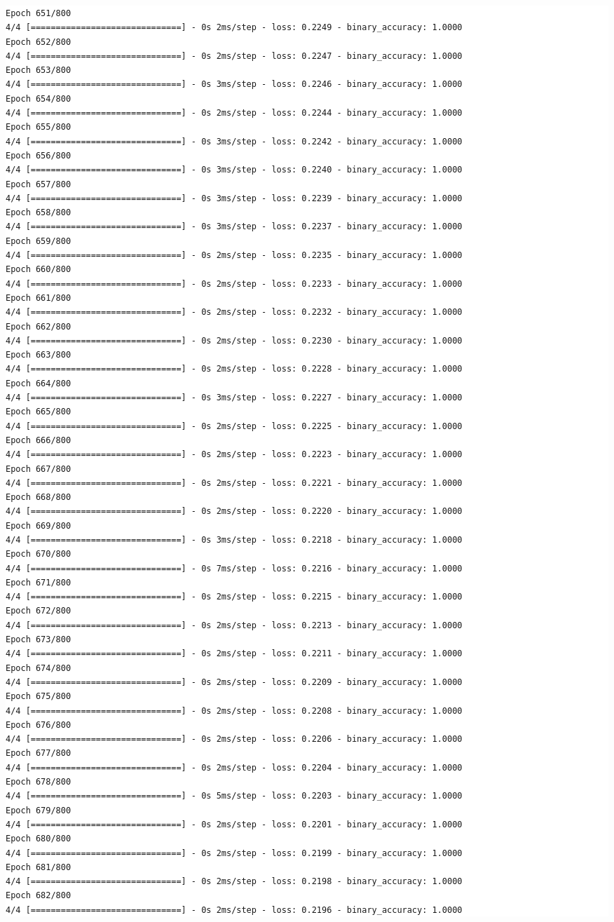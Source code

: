     Epoch 651/800
    4/4 [==============================] - 0s 2ms/step - loss: 0.2249 - binary_accuracy: 1.0000
    Epoch 652/800
    4/4 [==============================] - 0s 2ms/step - loss: 0.2247 - binary_accuracy: 1.0000
    Epoch 653/800
    4/4 [==============================] - 0s 3ms/step - loss: 0.2246 - binary_accuracy: 1.0000
    Epoch 654/800
    4/4 [==============================] - 0s 2ms/step - loss: 0.2244 - binary_accuracy: 1.0000
    Epoch 655/800
    4/4 [==============================] - 0s 3ms/step - loss: 0.2242 - binary_accuracy: 1.0000
    Epoch 656/800
    4/4 [==============================] - 0s 3ms/step - loss: 0.2240 - binary_accuracy: 1.0000
    Epoch 657/800
    4/4 [==============================] - 0s 3ms/step - loss: 0.2239 - binary_accuracy: 1.0000
    Epoch 658/800
    4/4 [==============================] - 0s 3ms/step - loss: 0.2237 - binary_accuracy: 1.0000
    Epoch 659/800
    4/4 [==============================] - 0s 2ms/step - loss: 0.2235 - binary_accuracy: 1.0000
    Epoch 660/800
    4/4 [==============================] - 0s 2ms/step - loss: 0.2233 - binary_accuracy: 1.0000
    Epoch 661/800
    4/4 [==============================] - 0s 2ms/step - loss: 0.2232 - binary_accuracy: 1.0000
    Epoch 662/800
    4/4 [==============================] - 0s 2ms/step - loss: 0.2230 - binary_accuracy: 1.0000
    Epoch 663/800
    4/4 [==============================] - 0s 2ms/step - loss: 0.2228 - binary_accuracy: 1.0000
    Epoch 664/800
    4/4 [==============================] - 0s 3ms/step - loss: 0.2227 - binary_accuracy: 1.0000
    Epoch 665/800
    4/4 [==============================] - 0s 2ms/step - loss: 0.2225 - binary_accuracy: 1.0000
    Epoch 666/800
    4/4 [==============================] - 0s 2ms/step - loss: 0.2223 - binary_accuracy: 1.0000
    Epoch 667/800
    4/4 [==============================] - 0s 2ms/step - loss: 0.2221 - binary_accuracy: 1.0000
    Epoch 668/800
    4/4 [==============================] - 0s 2ms/step - loss: 0.2220 - binary_accuracy: 1.0000
    Epoch 669/800
    4/4 [==============================] - 0s 3ms/step - loss: 0.2218 - binary_accuracy: 1.0000
    Epoch 670/800
    4/4 [==============================] - 0s 7ms/step - loss: 0.2216 - binary_accuracy: 1.0000
    Epoch 671/800
    4/4 [==============================] - 0s 2ms/step - loss: 0.2215 - binary_accuracy: 1.0000
    Epoch 672/800
    4/4 [==============================] - 0s 2ms/step - loss: 0.2213 - binary_accuracy: 1.0000
    Epoch 673/800
    4/4 [==============================] - 0s 2ms/step - loss: 0.2211 - binary_accuracy: 1.0000
    Epoch 674/800
    4/4 [==============================] - 0s 2ms/step - loss: 0.2209 - binary_accuracy: 1.0000
    Epoch 675/800
    4/4 [==============================] - 0s 2ms/step - loss: 0.2208 - binary_accuracy: 1.0000
    Epoch 676/800
    4/4 [==============================] - 0s 2ms/step - loss: 0.2206 - binary_accuracy: 1.0000
    Epoch 677/800
    4/4 [==============================] - 0s 2ms/step - loss: 0.2204 - binary_accuracy: 1.0000
    Epoch 678/800
    4/4 [==============================] - 0s 5ms/step - loss: 0.2203 - binary_accuracy: 1.0000
    Epoch 679/800
    4/4 [==============================] - 0s 2ms/step - loss: 0.2201 - binary_accuracy: 1.0000
    Epoch 680/800
    4/4 [==============================] - 0s 2ms/step - loss: 0.2199 - binary_accuracy: 1.0000
    Epoch 681/800
    4/4 [==============================] - 0s 2ms/step - loss: 0.2198 - binary_accuracy: 1.0000
    Epoch 682/800
    4/4 [==============================] - 0s 2ms/step - loss: 0.2196 - binary_accuracy: 1.0000
